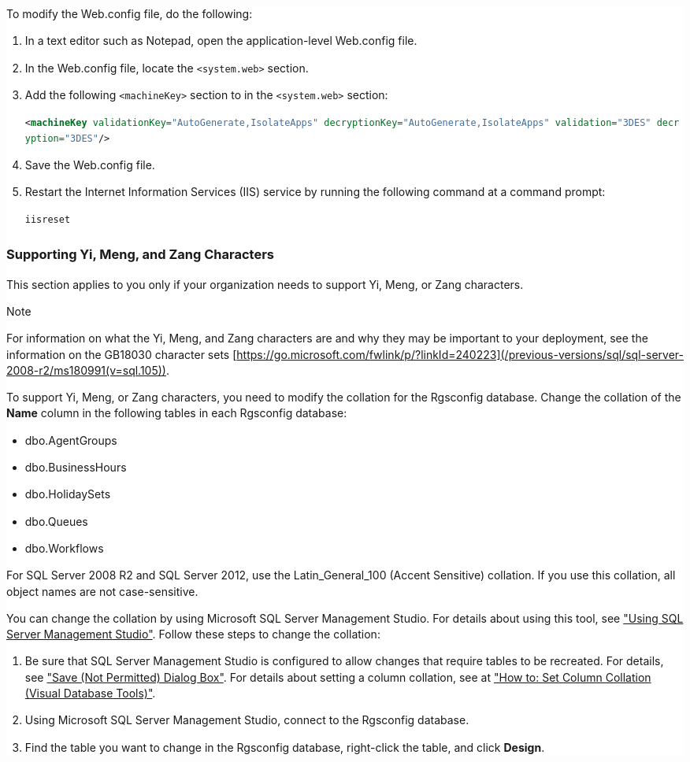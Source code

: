 To modify the Web.config file, do the following:

1. In a text editor such as Notepad, open the application-level Web.config file.

2. In the Web.config file, locate the  `<system.web>` section.

3. Add the following  `<machineKey>` section to in the `<system.web>` section:

   ```xml
   <machineKey validationKey="AutoGenerate,IsolateApps" decryptionKey="AutoGenerate,IsolateApps" validation="3DES" decryption="3DES"/>
   ```

4. Save the Web.config file.

5. Restart the Internet Information Services (IIS) service by running the following command at a command prompt:

   ```console
   iisreset
   ```

### Supporting Yi, Meng, and Zang Characters

This section applies to you only if your organization needs to support Yi, Meng, or Zang characters.

> [!NOTE]
> For information on what the Yi, Meng, and Zang characters are and why they may be important to your deployment, see the information on the GB18030 character sets [https://go.microsoft.com/fwlink/p/?linkId=240223](/previous-versions/sql/sql-server-2008-r2/ms180991(v=sql.105)).

To support Yi, Meng, or Zang characters, you need to modify the collation for the Rgsconfig database. Change the collation of the **Name** column in the following tables in each Rgsconfig database:

- dbo.AgentGroups

- dbo.BusinessHours

- dbo.HolidaySets

- dbo.Queues

- dbo.Workflows

For SQL Server 2008 R2 and SQL Server 2012, use the Latin_General_100 (Accent Sensitive) collation. If you use this collation, all object names are not case-sensitive.

You can change the collation by using Microsoft SQL Server Management Studio. For details about using this tool, see ["Using SQL Server Management Studio"](/sql/ssms/sql-server-management-studio-ssms). Follow these steps to change the collation:

1. Be sure that SQL Server Management Studio is configured to allow changes that require tables to be recreated. For details, see ["Save (Not Permitted) Dialog Box"](/sql/ssms/visual-db-tools/save-not-permitted-dialog-box). For details about setting a column collation, see at ["How to: Set Column Collation (Visual Database Tools)"](/previous-versions/sql/sql-server-2008-r2/ms187473(v=sql.105)).

2. Using Microsoft SQL Server Management Studio, connect to the Rgsconfig database.

3. Find the table you want to change in the Rgsconfig database, right-click the table, and click **Design**.
